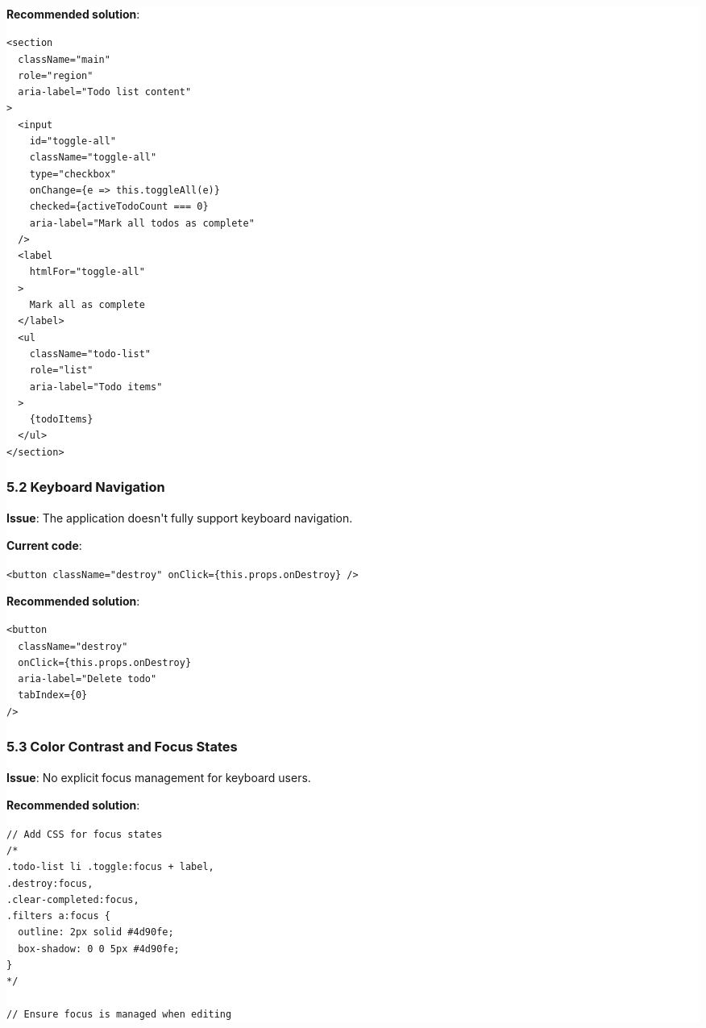 **Recommended solution**:
```tsx
<section 
  className="main"
  role="region"
  aria-label="Todo list content"
>
  <input
    id="toggle-all"
    className="toggle-all"
    type="checkbox"
    onChange={e => this.toggleAll(e)}
    checked={activeTodoCount === 0}
    aria-label="Mark all todos as complete"
  />
  <label
    htmlFor="toggle-all"
  >
    Mark all as complete
  </label>
  <ul 
    className="todo-list"
    role="list"
    aria-label="Todo items"
  >
    {todoItems}
  </ul>
</section>
```

### 5.2 Keyboard Navigation

**Issue**: The application doesn't fully support keyboard navigation.

**Current code**:
```tsx
<button className="destroy" onClick={this.props.onDestroy} />
```

**Recommended solution**:
```tsx
<button 
  className="destroy" 
  onClick={this.props.onDestroy}
  aria-label="Delete todo"
  tabIndex={0}
/>
```

### 5.3 Color Contrast and Focus States

**Issue**: No explicit focus management for keyboard users.

**Recommended solution**:
```tsx
// Add CSS for focus states
/*
.todo-list li .toggle:focus + label,
.destroy:focus,
.clear-completed:focus,
.filters a:focus {
  outline: 2px solid #4d90fe;
  box-shadow: 0 0 5px #4d90fe;
}
*/

// Ensure focus is managed when editing
```
